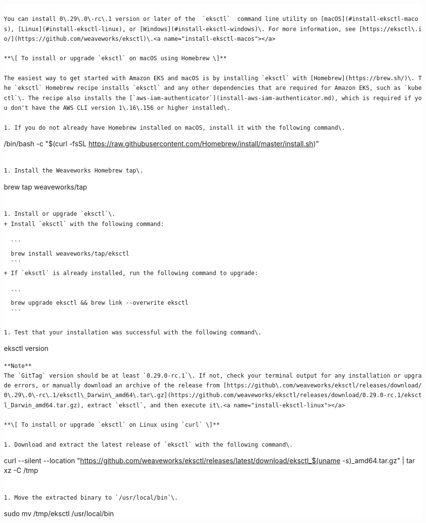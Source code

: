 ```

You can install 0\.29\.0\-rc\.1 version or later of the  `eksctl`  command line utility on [macOS](#install-eksctl-macos), [Linux](#install-eksctl-linux), or [Windows](#install-eksctl-windows)\. For more information, see [https://eksctl\.io/](https://github.com/weaveworks/eksctl)\.<a name="install-eksctl-macos"></a>

**\[ To install or upgrade `eksctl` on macOS using Homebrew \]**

The easiest way to get started with Amazon EKS and macOS is by installing `eksctl` with [Homebrew](https://brew.sh/)\. The `eksctl` Homebrew recipe installs `eksctl` and any other dependencies that are required for Amazon EKS, such as `kubectl`\. The recipe also installs the [`aws-iam-authenticator`](install-aws-iam-authenticator.md), which is required if you don't have the AWS CLI version 1\.16\.156 or higher installed\.

1. If you do not already have Homebrew installed on macOS, install it with the following command\.

   ```
   /bin/bash -c "$(curl -fsSL https://raw.githubusercontent.com/Homebrew/install/master/install.sh)"
   ```

1. Install the Weaveworks Homebrew tap\.

   ```
   brew tap weaveworks/tap
   ```

1. Install or upgrade `eksctl`\.
   + Install `eksctl` with the following command:

     ```
     brew install weaveworks/tap/eksctl
     ```
   + If `eksctl` is already installed, run the following command to upgrade:

     ```
     brew upgrade eksctl && brew link --overwrite eksctl
     ```

1. Test that your installation was successful with the following command\.

   ```
   eksctl version
   ```
**Note**  
 The `GitTag` version should be at least `0.29.0-rc.1`\. If not, check your terminal output for any installation or upgrade errors, or manually download an archive of the release from [https://github\.com/weaveworks/eksctl/releases/download/0\.29\.0\-rc\.1/eksctl\_Darwin\_amd64\.tar\.gz](https://github.com/weaveworks/eksctl/releases/download/0.29.0-rc.1/eksctl_Darwin_amd64.tar.gz), extract `eksctl`, and then execute it\.<a name="install-eksctl-linux"></a>

**\[ To install or upgrade `eksctl` on Linux using `curl` \]**

1. Download and extract the latest release of `eksctl` with the following command\.

   ```
   curl --silent --location "https://github.com/weaveworks/eksctl/releases/latest/download/eksctl_$(uname -s)_amd64.tar.gz" | tar xz -C /tmp
   ```

1. Move the extracted binary to `/usr/local/bin`\.

   ```
   sudo mv /tmp/eksctl /usr/local/bin
   ```

   ```